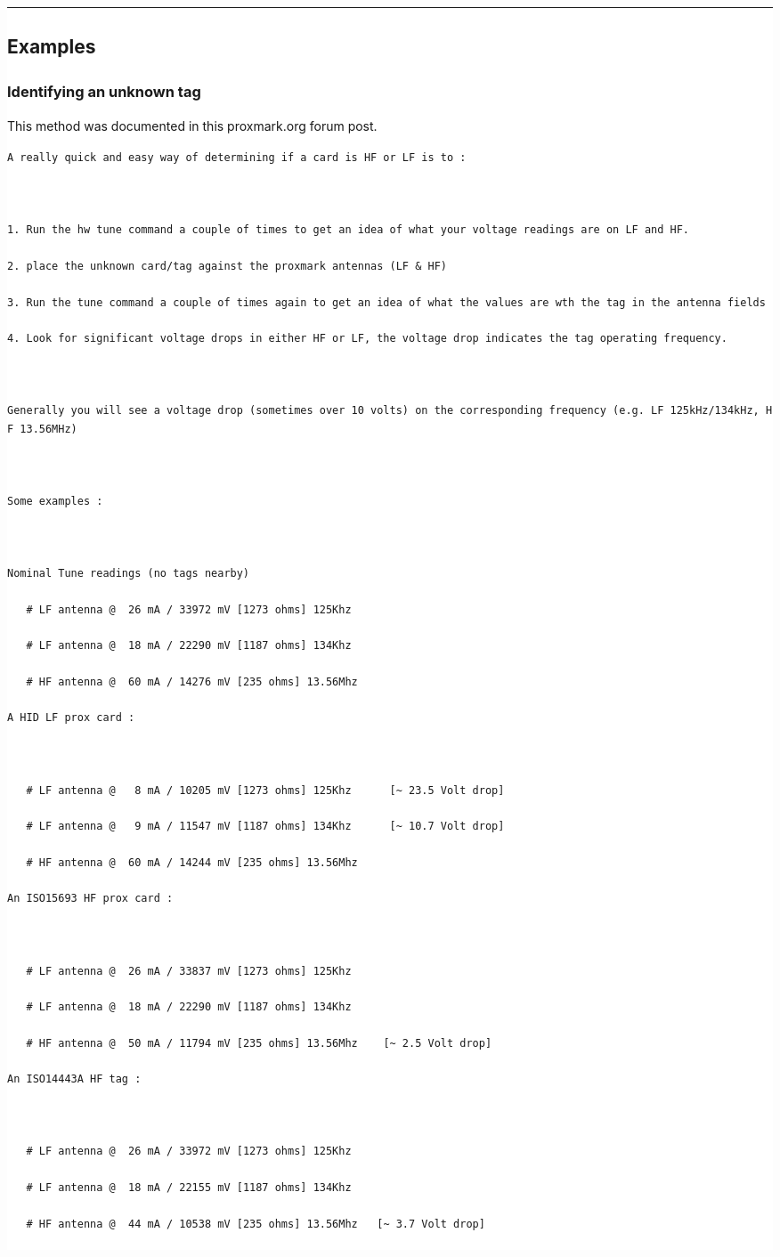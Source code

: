 <hr />

<h2>Examples</h2>

<h3>Identifying an unknown tag</h3>

This method was documented in this proxmark.org forum post.<br>
<pre><code>A really quick and easy way of determining if a card is HF or LF is to :<br>
<br>
1. Run the hw tune command a couple of times to get an idea of what your voltage readings are on LF and HF.<br>
2. place the unknown card/tag against the proxmark antennas (LF &amp; HF)<br>
3. Run the tune command a couple of times again to get an idea of what the values are wth the tag in the antenna fields<br>
4. Look for significant voltage drops in either HF or LF, the voltage drop indicates the tag operating frequency.<br>
<br>
Generally you will see a voltage drop (sometimes over 10 volts) on the corresponding frequency (e.g. LF 125kHz/134kHz, HF 13.56MHz)<br>
<br>
Some examples :<br>
<br>
Nominal Tune readings (no tags nearby)<br>
   # LF antenna @  26 mA / 33972 mV [1273 ohms] 125Khz<br>
   # LF antenna @  18 mA / 22290 mV [1187 ohms] 134Khz<br>
   # HF antenna @  60 mA / 14276 mV [235 ohms] 13.56Mhz<br>
A HID LF prox card :<br>
<br>
   # LF antenna @   8 mA / 10205 mV [1273 ohms] 125Khz      [~ 23.5 Volt drop]<br>
   # LF antenna @   9 mA / 11547 mV [1187 ohms] 134Khz      [~ 10.7 Volt drop]<br>
   # HF antenna @  60 mA / 14244 mV [235 ohms] 13.56Mhz<br>
An ISO15693 HF prox card :<br>
<br>
   # LF antenna @  26 mA / 33837 mV [1273 ohms] 125Khz<br>
   # LF antenna @  18 mA / 22290 mV [1187 ohms] 134Khz<br>
   # HF antenna @  50 mA / 11794 mV [235 ohms] 13.56Mhz    [~ 2.5 Volt drop]<br>
An ISO14443A HF tag :<br>
<br>
   # LF antenna @  26 mA / 33972 mV [1273 ohms] 125Khz<br>
   # LF antenna @  18 mA / 22155 mV [1187 ohms] 134Khz<br>
   # HF antenna @  44 mA / 10538 mV [235 ohms] 13.56Mhz   [~ 3.7 Volt drop]<br>
</code></pre>